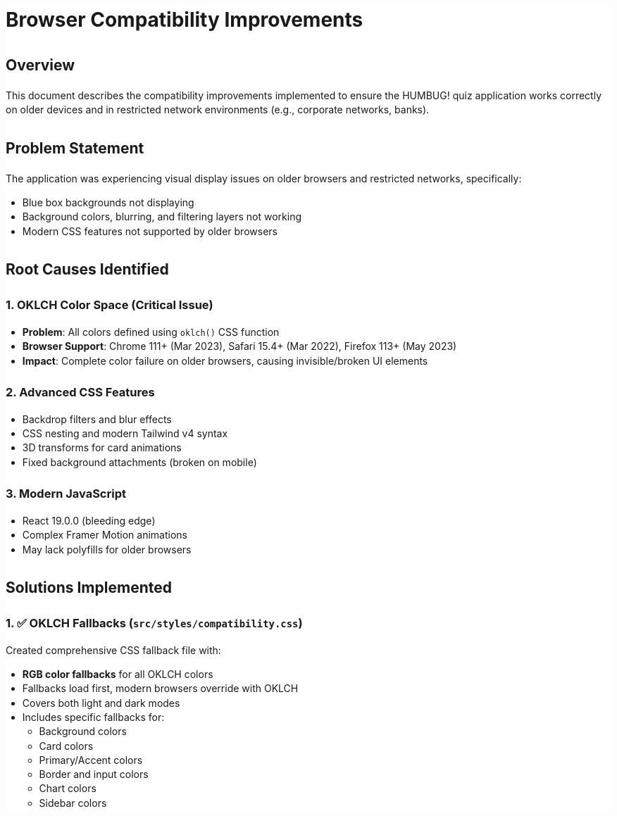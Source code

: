 # Browser Compatibility Improvements

## Overview

This document describes the compatibility improvements implemented to ensure the HUMBUG! quiz application works correctly on older devices and in restricted network environments (e.g., corporate networks, banks).

## Problem Statement

The application was experiencing visual display issues on older browsers and restricted networks, specifically:

- Blue box backgrounds not displaying
- Background colors, blurring, and filtering layers not working
- Modern CSS features not supported by older browsers

## Root Causes Identified

### 1. OKLCH Color Space (Critical Issue)

- **Problem**: All colors defined using `oklch()` CSS function
- **Browser Support**: Chrome 111+ (Mar 2023), Safari 15.4+ (Mar 2022), Firefox 113+ (May 2023)
- **Impact**: Complete color failure on older browsers, causing invisible/broken UI elements

### 2. Advanced CSS Features

- Backdrop filters and blur effects
- CSS nesting and modern Tailwind v4 syntax
- 3D transforms for card animations
- Fixed background attachments (broken on mobile)

### 3. Modern JavaScript

- React 19.0.0 (bleeding edge)
- Complex Framer Motion animations
- May lack polyfills for older browsers

## Solutions Implemented

### 1. ✅ OKLCH Fallbacks (`src/styles/compatibility.css`)

Created comprehensive CSS fallback file with:

- **RGB color fallbacks** for all OKLCH colors
- Fallbacks load first, modern browsers override with OKLCH
- Covers both light and dark modes
- Includes specific fallbacks for:
  - Background colors
  - Card colors
  - Primary/Accent colors
  - Border and input colors
  - Chart colors
  - Sidebar colors
